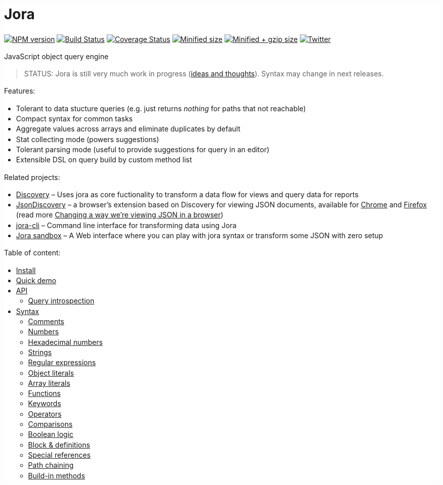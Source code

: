 # Jora

[![NPM version](https://img.shields.io/npm/v/jora.svg)](https://www.npmjs.com/package/jora)
[![Build Status](https://github.com/discoveryjs/jora/actions/workflows/build.yml/badge.svg)](https://github.com/discoveryjs/jora/actions/workflows/build.yml)
[![Coverage Status](https://coveralls.io/repos/github/discoveryjs/jora/badge.svg?branch=master)](https://coveralls.io/github/discoveryjs/jora?branch=master)
[![Minified size](https://badgen.net/bundlephobia/min/jora)](https://bundlephobia.com/result?p=jora)
[![Minified + gzip size](https://badgen.net/bundlephobia/minzip/jora)](https://bundlephobia.com/result?p=jora)
[![Twitter](https://badgen.net/badge/follow/@js_discovery?icon=twitter)](https://twitter.com/js_discovery)

JavaScript object query engine

> STATUS: Jora is still very much work in progress ([ideas and thoughts](https://gist.github.com/lahmatiy/d5af7a987e9548e80eae5f46e6edc931)). Syntax may change in next releases. 

Features:

- Tolerant to data stucture queries (e.g. just returns *nothing* for paths that not reachable)
- Compact syntax for common tasks
- Aggregate values across arrays and eliminate duplicates by default
- Stat collecting mode (powers suggestions)
- Tolerant parsing mode (useful to provide suggestions for query in an editor)
- Extensible DSL on query build by custom method list

Related projects:

- [Discovery](https://github.com/discoveryjs/discovery) – Uses jora as core fuctionality to transform a data flow for views and query data for reports
- [JsonDiscovery](https://github.com/discoveryjs/browser-extension-json-discovery) – a browser’s extension based on Discovery for viewing JSON documents, available for [Chrome](https://chrome.google.com/webstore/detail/jsondiscovery/pamhglogfolfbmlpnenhpeholpnlcclo) and [Firefox](https://addons.mozilla.org/en-GB/firefox/addon/jsondiscovery/) (read more [Changing a way we’re viewing JSON in a browser](https://medium.com/@rdvornov/changing-a-way-were-viewing-json-in-a-browser-51eda9103fa2))
- [jora-cli](https://github.com/discoveryjs/jora-cli) – Command line interface for transforming data using Jora
- [Jora sandbox](https://discoveryjs.github.io/jora-sandbox/) – A Web interface where you can play with jora syntax or transform some JSON with zero setup

Table of content:



- [Install](#install)
- [Quick demo](#quick-demo)
- [API](#api)
    - [Query introspection](#query-introspection)
- [Syntax](#syntax)
    - [Comments](#comments)
    - [Numbers](#numbers)
    - [Hexadecimal numbers](#hexadecimal-numbers)
    - [Strings](#strings)
    - [Regular expressions](#regular-expressions)
    - [Object literals](#object-literals)
    - [Array literals](#array-literals)
    - [Functions](#functions)
    - [Keywords](#keywords)
    - [Operators](#operators)
    - [Comparisons](#comparisons)
    - [Boolean logic](#boolean-logic)
    - [Block & definitions](#block--definitions)
    - [Special references](#special-references)
    - [Path chaining](#path-chaining)
    - [Build-in methods](#build-in-methods)